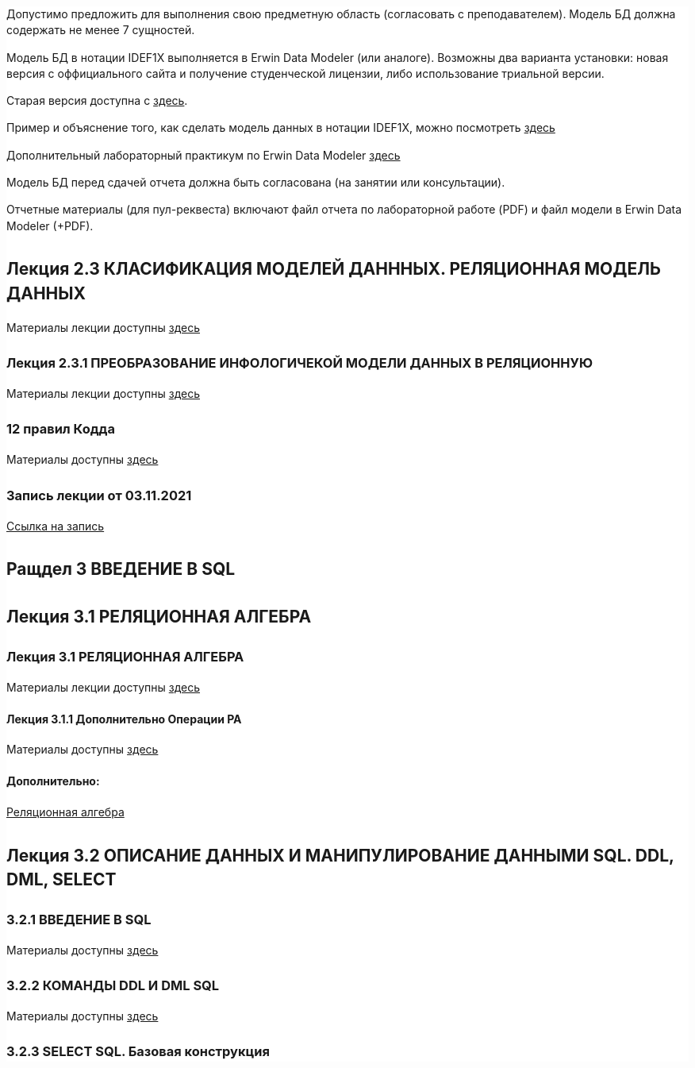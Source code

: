 Допустимо предложить для выполнения свою предметную область (согласовать с преподавателем). Модель БД должна содержать не менее 7 сущностей. 

Модель БД в нотации IDEF1X выполняется в Erwin Data Modeler (или аналоге). Возможны два варианта установки: новая версия с оффициального сайта и получение студенческой лицензии, либо использование триальной версии.

Старая версия доступна с [здесь](https://drive.google.com/file/d/1dIGQHVFX_YX9__WSVpl0p8XHjVLFPiWX/view?usp=sharing).

Пример и объяснение того, как сделать модель данных в нотации IDEF1X, можно посмотреть [здесь](https://www.youtube.com/watch?v=L_uQeX3zT3I)

Дополнительный лабораторный практикум по Erwin Data Modeler [здесь](https://docs.google.com/document/d/1bwdTZSHi8NfeEvnuNQ80KlKvy_mRq7pV/edit?usp=sharing&ouid=112553411084970929730&rtpof=true&sd=true)

Модель БД перед сдачей отчета должна быть согласована (на занятии или консультации).

Отчетные материалы (для пул-реквеста) включают файл отчета по лабораторной работе (PDF) и файл модели в Erwin Data Modeler (+PDF).
##  Лекция 2.3  КЛАСИФИКАЦИЯ МОДЕЛЕЙ ДАНННЫХ. РЕЛЯЦИОННАЯ МОДЕЛЬ ДАННЫХ
Материалы лекции доступны [здесь](https://docs.google.com/presentation/d/1znJxIEi6b3TIJdqmFQrzhC6peg-FCtOn/edit?usp=sharing&ouid=112553411084970929730&rtpof=true&sd=true)
### Лекция 2.3.1 ПРЕОБРАЗОВАНИЕ ИНФОЛОГИЧЕКОЙ МОДЕЛИ ДАННЫХ В РЕЛЯЦИОННУЮ
Материалы лекции доступны [здесь](https://docs.google.com/presentation/d/1ZgKXL14cJXhDDe-u3n0_xFf4zB8W_f58/edit?usp=sharing&ouid=112553411084970929730&rtpof=true&sd=true)
### 12 правил Кодда
Материалы доступны [здесь](https://docs.google.com/document/d/1nQU_3FgVxpe6RVY5s8NvcKd20sfxS4lj/edit?usp=sharing&ouid=112553411084970929730&rtpof=true&sd=true)
### Запись лекции от 03.11.2021
[Ссылка на запись](https://drive.google.com/file/d/1y_XXR1sBHsJlcXIONsaGmNOOx73vHim8/view?usp=sharing)
## Ращдел 3 ВВЕДЕНИЕ В SQL
##  Лекция 3.1  РЕЛЯЦИОННАЯ АЛГЕБРА
### Лекция 3.1 РЕЛЯЦИОННАЯ АЛГЕБРА
Материалы лекции доступны [здесь](https://docs.google.com/presentation/d/1_nn8qSxOjutcb5wrsE1RJHvL1FszV1eE/edit?usp=sharing&ouid=112553411084970929730&rtpof=true&sd=true)
#### Лекция 3.1.1 Дополнительно Операции РА
Материалы доступны [здесь](https://docs.google.com/presentation/d/11lnbcYpuQ2pIIlwpt_PXF-e-ZfZ_ywtN/edit?usp=sharing&ouid=112553411084970929730&rtpof=true&sd=true)
#### Дополнительно: 
[Реляционная алгебра](https://docs.google.com/document/d/1UrlFjK-su-JTqPPRIYnSMwtqW2uQa7j-/edit?usp=sharing&ouid=112553411084970929730&rtpof=true&sd=true) 
##  Лекция 3.2 ОПИСАНИЕ ДАННЫХ И МАНИПУЛИРОВАНИЕ ДАННЫМИ SQL. DDL, DML, SELECT
### 3.2.1 ВВЕДЕНИЕ В SQL
Материалы доступны [здесь](https://docs.google.com/presentation/d/1IhqzDZXPnNKo9B55ZzgViUTIhW0p0NIK/edit?usp=sharing&ouid=112553411084970929730&rtpof=true&sd=true)
### 3.2.2 КОМАНДЫ DDL И DML SQL
Материалы доступны [здесь](https://docs.google.com/presentation/d/1nGnZMyXTJ304_aLp_7MdBqXxncBnfxk1/edit?usp=sharing&ouid=112553411084970929730&rtpof=true&sd=true)
### 3.2.3 SELECT SQL. Базовая конструкция